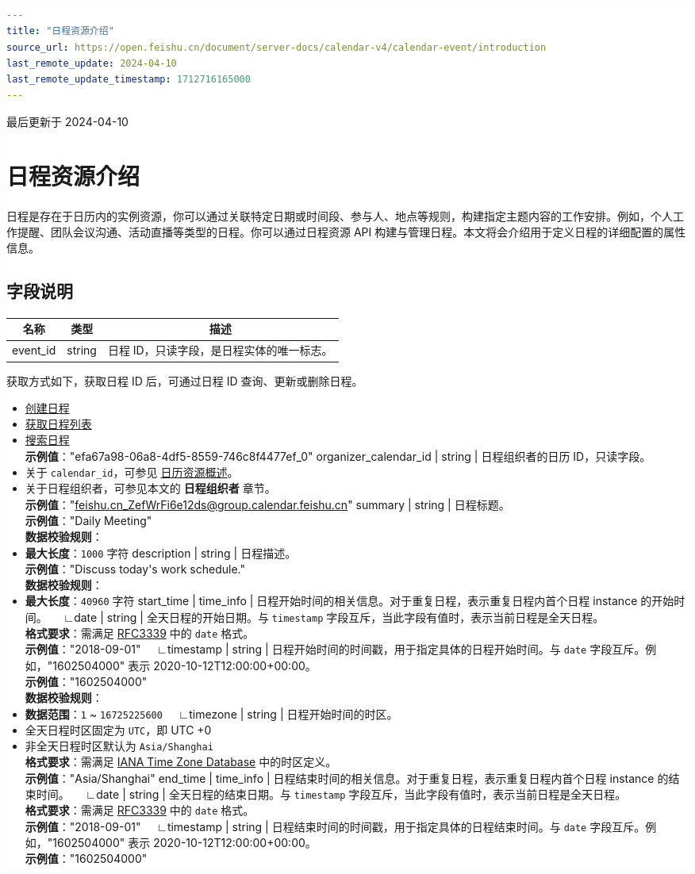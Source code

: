 ```yaml
---
title: "日程资源介绍"
source_url: https://open.feishu.cn/document/server-docs/calendar-v4/calendar-event/introduction
last_remote_update: 2024-04-10
last_remote_update_timestamp: 1712716165000
---
```

最后更新于 2024-04-10

#  日程资源介绍

日程是存在于日历内的实例资源，你可以通过关联特定日期或时间段、参与人、地点等规则，构建指定主题内容的工作安排。例如，个人工作提醒、团队会议沟通、活动直播等类型的日程。你可以通过日程资源 API 构建与管理日程。本文将会介绍用于定义日程的详细配置的属性信息。

##  字段说明

名称 | 类型 | 描述
--- | --- | ---
event_id | string | 日程 ID，只读字段，是日程实体的唯一标志。  
获取方式如下，获取日程 ID 后，可通过日程 ID 查询、更新或删除日程。  
- [创建日程](https://open.feishu.cn/document/uAjLw4CM/ukTMukTMukTM/reference/calendar-v4/calendar-event/create)  
- [获取日程列表](https://open.feishu.cn/document/uAjLw4CM/ukTMukTMukTM/reference/calendar-v4/calendar-event/list)  
- [搜索日程](https://open.feishu.cn/document/uAjLw4CM/ukTMukTMukTM/reference/calendar-v4/calendar-event/search)  
**示例值**："efa67a98-06a8-4df5-8559-746c8f4477ef_0"
organizer_calendar_id | string | 日程组织者的日历 ID，只读字段。   
- 关于 `calendar_id`，可参见 [日历资源概述](https://open.feishu.cn/document/uAjLw4CM/ukTMukTMukTM/reference/calendar-v4/calendar/introduction)。  
- 关于日程组织者，可参见本文的 **日程组织者** 章节。  
**示例值**："feishu.cn_ZefWrFi6e12ds@group.calendar.feishu.cn"
summary | string | 日程标题。  
**示例值**："Daily Meeting"  
**数据校验规则**：  
- **最大长度**：`1000` 字符
description | string | 日程描述。  
**示例值**："Discuss today's work schedule."  
**数据校验规则**：  
- **最大长度**：`40960` 字符
start_time | time_info | 日程开始时间的相关信息。对于重复日程，表示重复日程内首个日程 instance 的开始时间。
&nbsp;&nbsp;&nbsp;&nbsp;∟date | string | 全天日程的开始日期。与 `timestamp` 字段互斥，当此字段有值时，表示当前日程是全天日程。  
**格式要求**：需满足 [RFC3339](https://datatracker.ietf.org/doc/html/rfc3339) 中的 `date` 格式。  
**示例值**："2018-09-01"
&nbsp;&nbsp;&nbsp;&nbsp;∟timestamp | string | 日程开始时间的时间戳，用于指定具体的日程开始时间。与 `date` 字段互斥。例如，"1602504000" 表示 2020-10-12T12:00:00+00:00。   
**示例值**："1602504000"  
**数据校验规则**：  
- **数据范围**：`1` ~ `16725225600`
&nbsp;&nbsp;&nbsp;&nbsp;∟timezone | string | 日程开始时间的时区。  
- 全天日程时区固定为 `UTC`，即 UTC +0  
- 非全天日程时区默认为 `Asia/Shanghai`  
**格式要求**：需满足 [IANA Time Zone Database](https://www.iana.org/time-zones) 中的时区定义。  
**示例值**："Asia/Shanghai"
end_time | time_info | 日程结束时间的相关信息。对于重复日程，表示重复日程内首个日程 instance 的结束时间。
&nbsp;&nbsp;&nbsp;&nbsp;∟date | string | 全天日程的结束日期。与 `timestamp` 字段互斥，当此字段有值时，表示当前日程是全天日程。  
**格式要求**：需满足 [RFC3339](https://datatracker.ietf.org/doc/html/rfc3339) 中的 `date` 格式。            
**示例值**："2018-09-01"
&nbsp;&nbsp;&nbsp;&nbsp;∟timestamp | string | 日程结束时间的时间戳，用于指定具体的日程结束时间。与 `date` 字段互斥。例如，"1602504000" 表示 2020-10-12T12:00:00+00:00。  
**示例值**："1602504000"  